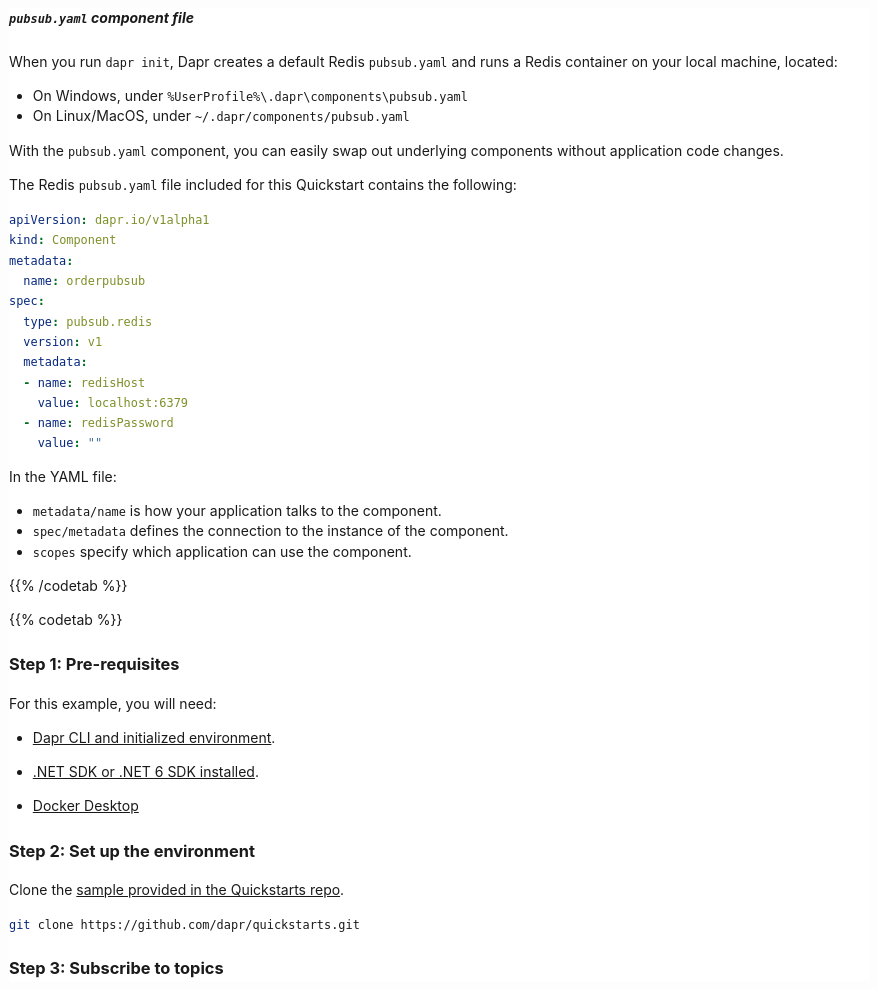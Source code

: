 ##### `pubsub.yaml` component file

When you run `dapr init`, Dapr creates a default Redis `pubsub.yaml` and runs a Redis container on your local machine, located:

- On Windows, under `%UserProfile%\.dapr\components\pubsub.yaml`
- On Linux/MacOS, under `~/.dapr/components/pubsub.yaml`

With the `pubsub.yaml` component, you can easily swap out underlying components without application code changes.

The Redis `pubsub.yaml` file included for this Quickstart contains the following:

```yaml
apiVersion: dapr.io/v1alpha1
kind: Component
metadata:
  name: orderpubsub
spec:
  type: pubsub.redis
  version: v1
  metadata:
  - name: redisHost
    value: localhost:6379
  - name: redisPassword
    value: ""
```

In the YAML file:

- `metadata/name` is how your application talks to the component.
- `spec/metadata` defines the connection to the instance of the component.
- `scopes` specify which application can use the component.

{{% /codetab %}}

 
{{% codetab %}}

### Step 1: Pre-requisites

For this example, you will need:

- [Dapr CLI and initialized environment](https://docs.dapr.io/getting-started).
- [.NET SDK or .NET 6 SDK installed](https://dotnet.microsoft.com/download).

- [Docker Desktop](https://www.docker.com/products/docker-desktop)


### Step 2: Set up the environment

Clone the [sample provided in the Quickstarts repo](https://github.com/dapr/quickstarts/tree/master/pub_sub).

```bash
git clone https://github.com/dapr/quickstarts.git
```

### Step 3: Subscribe to topics
